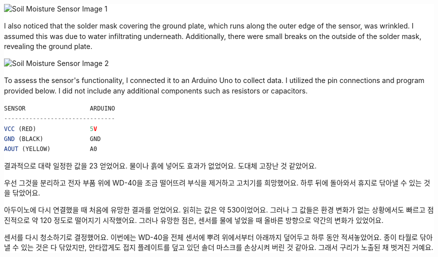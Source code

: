<script>
     (adsbygoogle = window.adsbygoogle || []).push({});
</script>

![Soil Moisture Sensor Image 1](/assets/img/2024-06-23-ProtectingCapacitiveSoilMoistureSensors_1.png)

I also noticed that the solder mask covering the ground plate, which runs along the outer edge of the sensor, was wrinkled. I assumed this was due to water infiltrating underneath. Additionally, there were small breaks on the outside of the solder mask, revealing the ground plate.

![Soil Moisture Sensor Image 2](/assets/img/2024-06-23-ProtectingCapacitiveSoilMoistureSensors_2.png)

To assess the sensor's functionality, I connected it to an Arduino Uno to collect data. I utilized the pin connections and program provided below. I did not include any additional components such as resistors or capacitors.



<ins class="adsbygoogle"
     style="display:block"
     data-ad-client="ca-pub-4877378276818686"
     data-ad-slot="1107185301"
     data-ad-format="auto"
     data-full-width-responsive="true"></ins>

<script>
     (adsbygoogle = window.adsbygoogle || []).push({});
</script>

```js
SENSOR                  ARDUINO
-------------------------------
VCC (RED)               5V
GND (BLACK)             GND
AOUT (YELLOW)           A0
```

결과적으로 대략 일정한 값을 23 얻었어요. 물이나 흙에 넣어도 효과가 없었어요. 도대체 고장난 것 같았어요.

우선 그것을 분리하고 전자 부품 위에 WD-40을 조금 떨어뜨려 부식을 제거하고 고치기를 희망했어요. 하루 뒤에 돌아와서 휴지로 닦아낼 수 있는 것을 닦았어요.

아두이노에 다시 연결했을 때 처음에 유망한 결과를 얻었어요. 읽히는 값은 약 530이었어요. 그러나 그 값들은 환경 변화가 없는 상황에서도 빠르고 점진적으로 약 120 정도로 떨어지기 시작했어요. 그러나 유망한 점은, 센서를 물에 넣었을 때 올바른 방향으로 약간의 변화가 있었어요.



<ins class="adsbygoogle"
     style="display:block"
     data-ad-client="ca-pub-4877378276818686"
     data-ad-slot="1107185301"
     data-ad-format="auto"
     data-full-width-responsive="true"></ins>

<script>
     (adsbygoogle = window.adsbygoogle || []).push({});
</script>

센서를 다시 청소하기로 결정했어요. 이번에는 WD-40을 전체 센서에 뿌려 위에서부터 아래까지 덮어두고 하루 동안 적셔놓았어요. 종이 타월로 닦아낼 수 있는 것은 다 닦았지만, 안타깝게도 접지 플레이트를 덮고 있던 솔더 마스크를 손상시켜 버린 것 같아요. 그래서 구리가 노출된 채 벗겨진 거예요.
